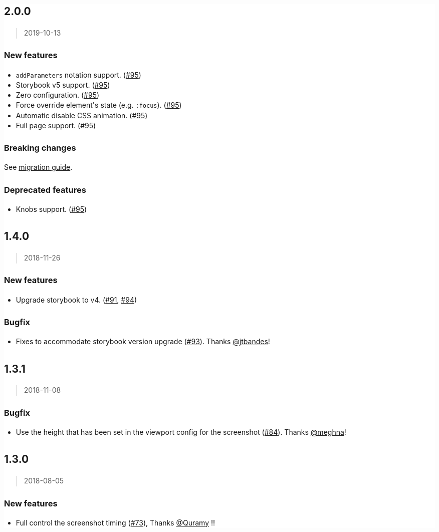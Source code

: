 [api]: https://github.com/reg-viz/storycap/tree/develop#api
[#1]: https://github.com/reg-viz/storycap/issues/1
[#3]: https://github.com/reg-viz/storycap/issues/3
[#4]: https://github.com/reg-viz/storycap/issues/4
[#5]: https://github.com/reg-viz/storycap/issues/5
[#6]: https://github.com/reg-viz/storycap/issues/6
[#7]: https://github.com/reg-viz/storycap/issues/7
[#8]: https://github.com/reg-viz/storycap/issues/8
[#9]: https://github.com/reg-viz/storycap/issues/9
[#10]: https://github.com/reg-viz/storycap/issues/10
[#12]: https://github.com/reg-viz/storycap/issues/12
[#14]: https://github.com/reg-viz/storycap/issues/14
[#22]: https://github.com/reg-viz/storycap/issues/22
[#24]: https://github.com/reg-viz/storycap/issues/24
[#34]: https://github.com/reg-viz/storycap/pull/34
[#35]: https://github.com/reg-viz/storycap/pull/35
[#43]: https://github.com/reg-viz/storycap/pull/43
[#46]: https://github.com/reg-viz/storycap/pull/46
[#50]: https://github.com/reg-viz/storycap/pull/50
[#52]: https://github.com/reg-viz/storycap/pull/52
[#53]: https://github.com/reg-viz/storycap/issues/53
[#54]: https://github.com/reg-viz/storycap/pull/54
[#55]: https://github.com/reg-viz/storycap/pull/55
[#73]: https://github.com/reg-viz/storycap/pull/73
[#73]: https://github.com/reg-viz/storycap/pull/73
[#84]: https://github.com/reg-viz/storycap/pull/84
[#91]: https://github.com/reg-viz/storycap/pull/91
[#93]: https://github.com/reg-viz/storycap/pull/93
[#94]: https://github.com/reg-viz/storycap/pull/94
[#95]: https://github.com/reg-viz/storycap/issues/95

## 2.0.0

> 2019-10-13

### New features

- `addParameters` notation support. ([#95])
- Storybook v5 support. ([#95])
- Zero configuration. ([#95])
- Force override element's state (e.g. `:focus`). ([#95])
- Automatic disable CSS animation. ([#95])
- Full page support. ([#95])

### Breaking changes

See [migration guide](https://github.com/reg-viz/storycap/blob/master/MIGRATION.md#from-storybook-chrome-screenshot-1x-to-storycap).

### Deprecated features

- Knobs support. ([#95])

## 1.4.0

> 2018-11-26

### New features

- Upgrade storybook to v4. ([#91][#91], [#94][#94])

### Bugfix

- Fixes to accommodate storybook version upgrade ([#93][#93]). Thanks [@jtbandes](https://github.com/jtbandes)!

## 1.3.1

> 2018-11-08

### Bugfix

- Use the height that has been set in the viewport config for the screenshot ([#84][#84]). Thanks [@meghna](https://github.com/meghna)!

## 1.3.0

> 2018-08-05

### New features

- Full control the screenshot timing ([#73][#73]), Thanks [@Quramy](https://github.com/Quramy) !!

